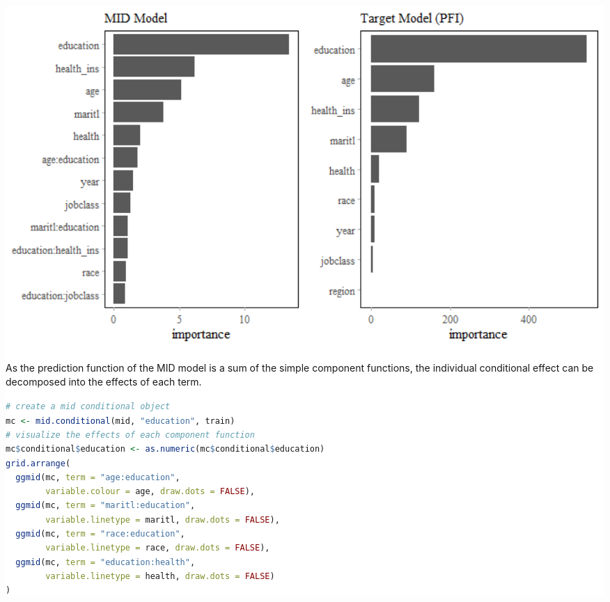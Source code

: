 <img src="man/figures/README-wage_importance-1.png" width="100%" />

As the prediction function of the MID model is a sum of the simple
component functions, the individual conditional effect can be decomposed
into the effects of each term.

``` r
# create a mid conditional object
mc <- mid.conditional(mid, "education", train)
# visualize the effects of each component function
mc$conditional$education <- as.numeric(mc$conditional$education)
grid.arrange(
  ggmid(mc, term = "age:education",
        variable.colour = age, draw.dots = FALSE),
  ggmid(mc, term = "maritl:education",
        variable.linetype = maritl, draw.dots = FALSE),
  ggmid(mc, term = "race:education",
        variable.linetype = race, draw.dots = FALSE),
  ggmid(mc, term = "education:health",
        variable.linetype = health, draw.dots = FALSE)
)
```
